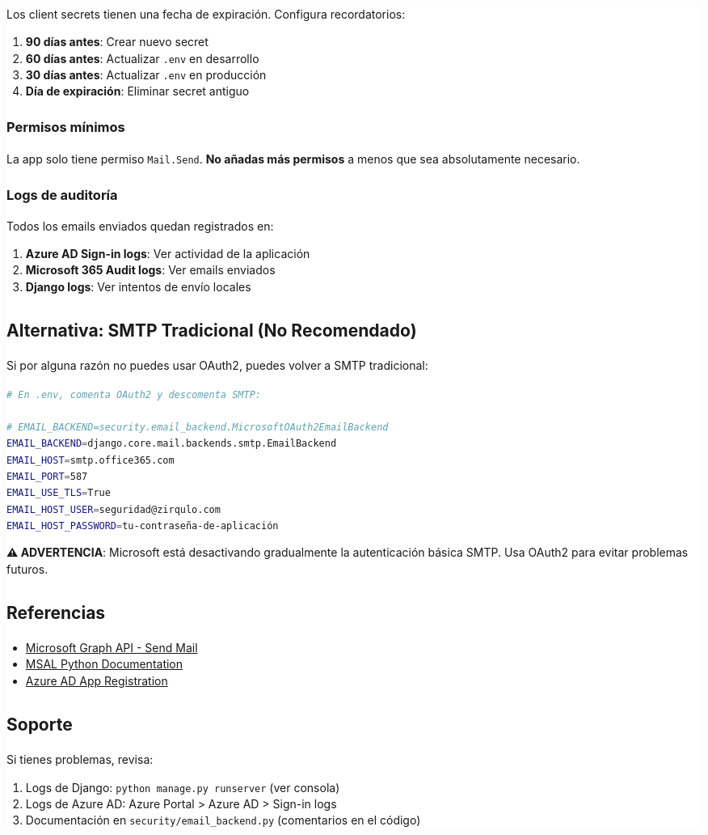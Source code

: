 Los client secrets tienen una fecha de expiración. Configura recordatorios:

1. **90 días antes**: Crear nuevo secret
2. **60 días antes**: Actualizar `.env` en desarrollo
3. **30 días antes**: Actualizar `.env` en producción
4. **Día de expiración**: Eliminar secret antiguo

### Permisos mínimos

La app solo tiene permiso `Mail.Send`. **No añadas más permisos** a menos que sea absolutamente necesario.

### Logs de auditoría

Todos los emails enviados quedan registrados en:

1. **Azure AD Sign-in logs**: Ver actividad de la aplicación
2. **Microsoft 365 Audit logs**: Ver emails enviados
3. **Django logs**: Ver intentos de envío locales

## Alternativa: SMTP Tradicional (No Recomendado)

Si por alguna razón no puedes usar OAuth2, puedes volver a SMTP tradicional:

```bash
# En .env, comenta OAuth2 y descomenta SMTP:

# EMAIL_BACKEND=security.email_backend.MicrosoftOAuth2EmailBackend
EMAIL_BACKEND=django.core.mail.backends.smtp.EmailBackend
EMAIL_HOST=smtp.office365.com
EMAIL_PORT=587
EMAIL_USE_TLS=True
EMAIL_HOST_USER=seguridad@zirqulo.com
EMAIL_HOST_PASSWORD=tu-contraseña-de-aplicación
```

**⚠️ ADVERTENCIA**: Microsoft está desactivando gradualmente la autenticación básica SMTP. Usa OAuth2 para evitar problemas futuros.

## Referencias

- [Microsoft Graph API - Send Mail](https://learn.microsoft.com/en-us/graph/api/user-sendmail)
- [MSAL Python Documentation](https://msal-python.readthedocs.io/)
- [Azure AD App Registration](https://learn.microsoft.com/en-us/azure/active-directory/develop/quickstart-register-app)

## Soporte

Si tienes problemas, revisa:

1. Logs de Django: `python manage.py runserver` (ver consola)
2. Logs de Azure AD: Azure Portal > Azure AD > Sign-in logs
3. Documentación en `security/email_backend.py` (comentarios en el código)
